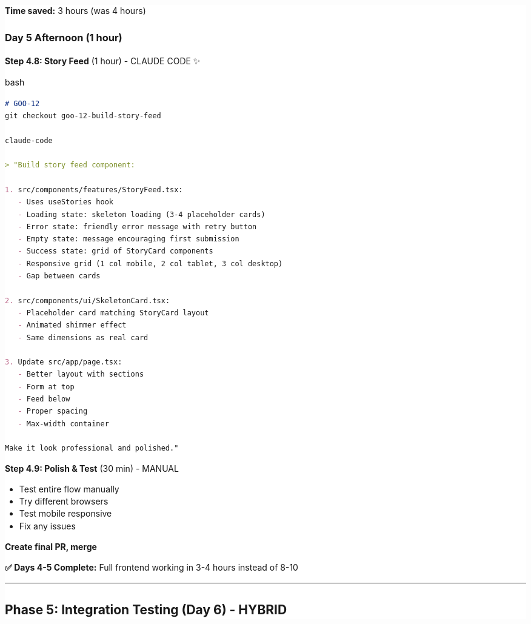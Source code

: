 **Time saved:** 3 hours (was 4 hours)

### Day 5 Afternoon (1 hour)

**Step 4.8: Story Feed** (1 hour) - CLAUDE CODE ✨

bash

```markdown
# GOO-12
git checkout goo-12-build-story-feed

claude-code

> "Build story feed component:

1. src/components/features/StoryFeed.tsx:
   - Uses useStories hook
   - Loading state: skeleton loading (3-4 placeholder cards)
   - Error state: friendly error message with retry button
   - Empty state: message encouraging first submission
   - Success state: grid of StoryCard components
   - Responsive grid (1 col mobile, 2 col tablet, 3 col desktop)
   - Gap between cards

2. src/components/ui/SkeletonCard.tsx:
   - Placeholder card matching StoryCard layout
   - Animated shimmer effect
   - Same dimensions as real card

3. Update src/app/page.tsx:
   - Better layout with sections
   - Form at top
   - Feed below
   - Proper spacing
   - Max-width container

Make it look professional and polished."
```

**Step 4.9: Polish & Test** (30 min) - MANUAL

-   Test entire flow manually
-   Try different browsers
-   Test mobile responsive
-   Fix any issues

**Create final PR, merge**

**✅ Days 4-5 Complete:** Full frontend working in 3-4 hours instead of 8-10

___

## Phase 5: Integration Testing (Day 6) - HYBRID
